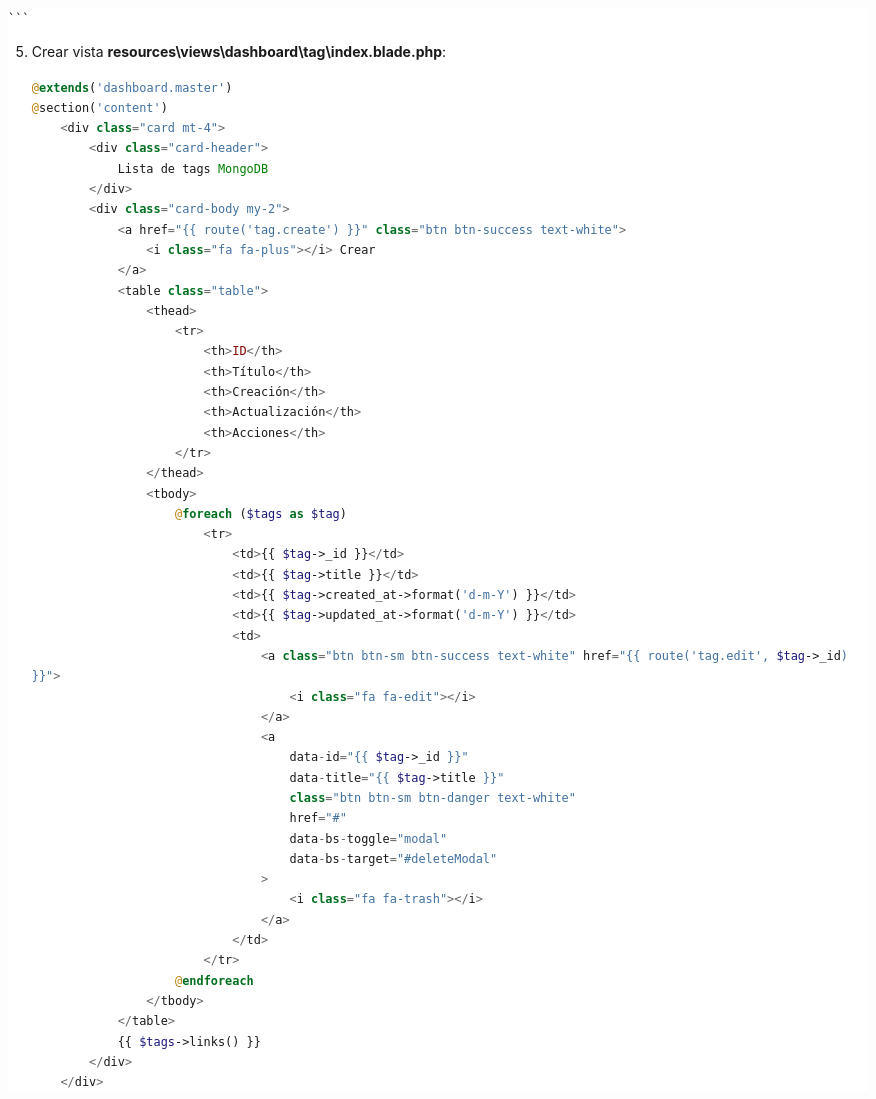     ```
5. Crear vista **resources\views\dashboard\tag\index.blade.php**:
    ```php
    @extends('dashboard.master')
    @section('content')
        <div class="card mt-4">
            <div class="card-header">
                Lista de tags MongoDB
            </div>
            <div class="card-body my-2">
                <a href="{{ route('tag.create') }}" class="btn btn-success text-white">
                    <i class="fa fa-plus"></i> Crear
                </a>
                <table class="table">
                    <thead>
                        <tr>
                            <th>ID</th>
                            <th>Título</th>
                            <th>Creación</th>
                            <th>Actualización</th>
                            <th>Acciones</th>
                        </tr>
                    </thead>
                    <tbody>
                        @foreach ($tags as $tag)
                            <tr>
                                <td>{{ $tag->_id }}</td>
                                <td>{{ $tag->title }}</td>
                                <td>{{ $tag->created_at->format('d-m-Y') }}</td>
                                <td>{{ $tag->updated_at->format('d-m-Y') }}</td>
                                <td>
                                    <a class="btn btn-sm btn-success text-white" href="{{ route('tag.edit', $tag->_id) }}">
                                        <i class="fa fa-edit"></i>
                                    </a>
                                    <a 
                                        data-id="{{ $tag->_id }}"
                                        data-title="{{ $tag->title }}"
                                        class="btn btn-sm btn-danger text-white" 
                                        href="#" 
                                        data-bs-toggle="modal" 
                                        data-bs-target="#deleteModal"
                                    >
                                        <i class="fa fa-trash"></i>
                                    </a>
                                </td>
                            </tr>
                        @endforeach
                    </tbody>
                </table>
                {{ $tags->links() }}
            </div>
        </div>
